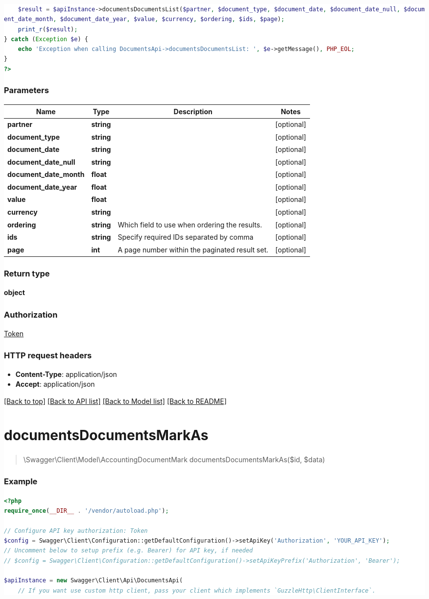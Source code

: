 ```php
    $result = $apiInstance->documentsDocumentsList($partner, $document_type, $document_date, $document_date_null, $document_date_month, $document_date_year, $value, $currency, $ordering, $ids, $page);
    print_r($result);
} catch (Exception $e) {
    echo 'Exception when calling DocumentsApi->documentsDocumentsList: ', $e->getMessage(), PHP_EOL;
}
?>
```

### Parameters

Name | Type | Description  | Notes
------------- | ------------- | ------------- | -------------
 **partner** | **string**|  | [optional]
 **document_type** | **string**|  | [optional]
 **document_date** | **string**|  | [optional]
 **document_date_null** | **string**|  | [optional]
 **document_date_month** | **float**|  | [optional]
 **document_date_year** | **float**|  | [optional]
 **value** | **float**|  | [optional]
 **currency** | **string**|  | [optional]
 **ordering** | **string**| Which field to use when ordering the results. | [optional]
 **ids** | **string**| Specify required IDs separated by comma | [optional]
 **page** | **int**| A page number within the paginated result set. | [optional]

### Return type

**object**

### Authorization

[Token](../../README.md#Token)

### HTTP request headers

 - **Content-Type**: application/json
 - **Accept**: application/json

[[Back to top]](#) [[Back to API list]](../../README.md#documentation-for-api-endpoints) [[Back to Model list]](../../README.md#documentation-for-models) [[Back to README]](../../README.md)

# **documentsDocumentsMarkAs**
> \Swagger\Client\Model\AccountingDocumentMark documentsDocumentsMarkAs($id, $data)





### Example
```php
<?php
require_once(__DIR__ . '/vendor/autoload.php');

// Configure API key authorization: Token
$config = Swagger\Client\Configuration::getDefaultConfiguration()->setApiKey('Authorization', 'YOUR_API_KEY');
// Uncomment below to setup prefix (e.g. Bearer) for API key, if needed
// $config = Swagger\Client\Configuration::getDefaultConfiguration()->setApiKeyPrefix('Authorization', 'Bearer');

$apiInstance = new Swagger\Client\Api\DocumentsApi(
    // If you want use custom http client, pass your client which implements `GuzzleHttp\ClientInterface`.
```
